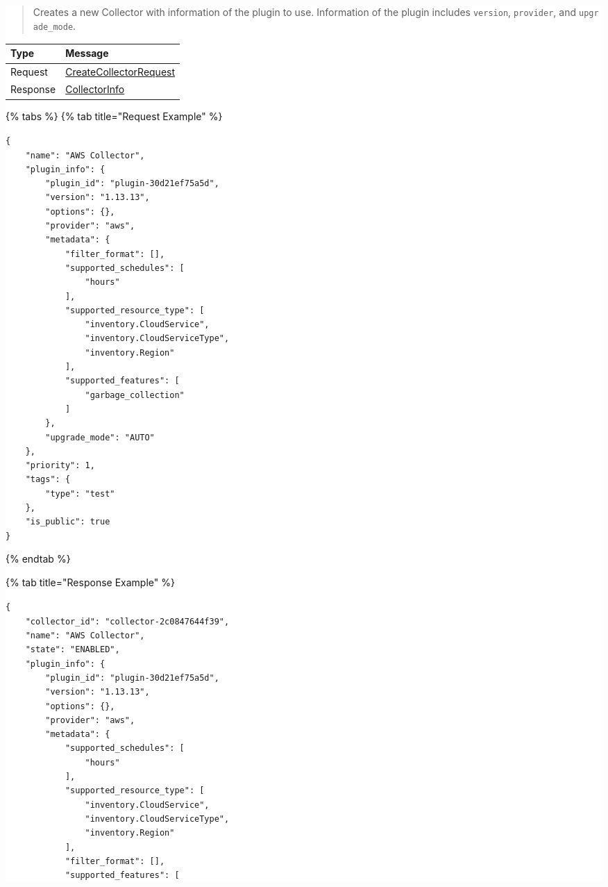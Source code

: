 > Creates a new Collector with information of the plugin to use. Information of the plugin includes `version`, `provider`, and `upgrade_mode`.

| Type | Message |
| :--- | :--- |
| Request | [CreateCollectorRequest](collector.md#createcollectorrequest) |
| Response |  [CollectorInfo](collector.md#collectorinfo)  |
{% tabs %}
{% tab title="Request Example" %}
```text
{
    "name": "AWS Collector",
    "plugin_info": {
        "plugin_id": "plugin-30d21ef75a5d",
        "version": "1.13.13",
        "options": {},
        "provider": "aws",
        "metadata": {
            "filter_format": [],
            "supported_schedules": [
                "hours"
            ],
            "supported_resource_type": [
                "inventory.CloudService",
                "inventory.CloudServiceType",
                "inventory.Region"
            ],
            "supported_features": [
                "garbage_collection"
            ]
        },
        "upgrade_mode": "AUTO"
    },
    "priority": 1,
    "tags": {
        "type": "test"
    },
    "is_public": true
}
```
{% endtab %}

{% tab title="Response Example" %}
```text
{
    "collector_id": "collector-2c0847644f39",
    "name": "AWS Collector",
    "state": "ENABLED",
    "plugin_info": {
        "plugin_id": "plugin-30d21ef75a5d",
        "version": "1.13.13",
        "options": {},
        "provider": "aws",
        "metadata": {
            "supported_schedules": [
                "hours"
            ],
            "supported_resource_type": [
                "inventory.CloudService",
                "inventory.CloudServiceType",
                "inventory.Region"
            ],
            "filter_format": [],
            "supported_features": [
```